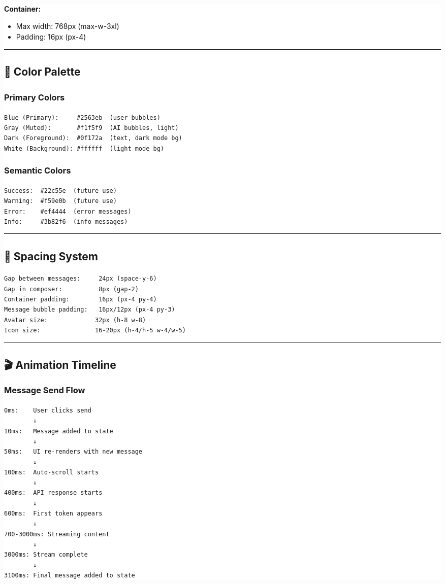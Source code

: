 **Container:**

- Max width: 768px (max-w-3xl)
- Padding: 16px (px-4)

---

## 🎨 Color Palette

### Primary Colors

```
Blue (Primary):     #2563eb  (user bubbles)
Gray (Muted):       #f1f5f9  (AI bubbles, light)
Dark (Foreground):  #0f172a  (text, dark mode bg)
White (Background): #ffffff  (light mode bg)
```

### Semantic Colors

```
Success:  #22c55e  (future use)
Warning:  #f59e0b  (future use)
Error:    #ef4444  (error messages)
Info:     #3b82f6  (info messages)
```

---

## 📐 Spacing System

```
Gap between messages:     24px (space-y-6)
Gap in composer:          8px (gap-2)
Container padding:        16px (px-4 py-4)
Message bubble padding:   16px/12px (px-4 py-3)
Avatar size:             32px (h-8 w-8)
Icon size:               16-20px (h-4/h-5 w-4/w-5)
```

---

## 🎬 Animation Timeline

### Message Send Flow

```
0ms:    User clicks send
        ↓
10ms:   Message added to state
        ↓
50ms:   UI re-renders with new message
        ↓
100ms:  Auto-scroll starts
        ↓
400ms:  API response starts
        ↓
600ms:  First token appears
        ↓
700-3000ms: Streaming content
        ↓
3000ms: Stream complete
        ↓
3100ms: Final message added to state
```
